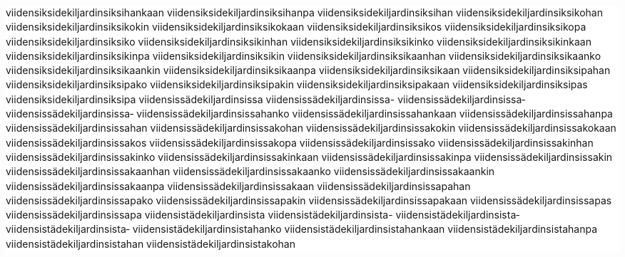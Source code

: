 viidensiksidekiljardinsiksihankaan
viidensiksidekiljardinsiksihanpa
viidensiksidekiljardinsiksihan
viidensiksidekiljardinsiksikohan
viidensiksidekiljardinsiksikokin
viidensiksidekiljardinsiksikokaan
viidensiksidekiljardinsiksikos
viidensiksidekiljardinsiksikopa
viidensiksidekiljardinsiksiko
viidensiksidekiljardinsiksikinhan
viidensiksidekiljardinsiksikinko
viidensiksidekiljardinsiksikinkaan
viidensiksidekiljardinsiksikinpa
viidensiksidekiljardinsiksikin
viidensiksidekiljardinsiksikaanhan
viidensiksidekiljardinsiksikaanko
viidensiksidekiljardinsiksikaankin
viidensiksidekiljardinsiksikaanpa
viidensiksidekiljardinsiksikaan
viidensiksidekiljardinsiksipahan
viidensiksidekiljardinsiksipako
viidensiksidekiljardinsiksipakin
viidensiksidekiljardinsiksipakaan
viidensiksidekiljardinsiksipas
viidensiksidekiljardinsiksipa
viidensissädekiljardinsissa
viidensissädekiljardinsissa-
viidensissädekiljardinsissa‐
viidensissädekiljardinsissa‑
viidensissädekiljardinsissahanko
viidensissädekiljardinsissahankaan
viidensissädekiljardinsissahanpa
viidensissädekiljardinsissahan
viidensissädekiljardinsissakohan
viidensissädekiljardinsissakokin
viidensissädekiljardinsissakokaan
viidensissädekiljardinsissakos
viidensissädekiljardinsissakopa
viidensissädekiljardinsissako
viidensissädekiljardinsissakinhan
viidensissädekiljardinsissakinko
viidensissädekiljardinsissakinkaan
viidensissädekiljardinsissakinpa
viidensissädekiljardinsissakin
viidensissädekiljardinsissakaanhan
viidensissädekiljardinsissakaanko
viidensissädekiljardinsissakaankin
viidensissädekiljardinsissakaanpa
viidensissädekiljardinsissakaan
viidensissädekiljardinsissapahan
viidensissädekiljardinsissapako
viidensissädekiljardinsissapakin
viidensissädekiljardinsissapakaan
viidensissädekiljardinsissapas
viidensissädekiljardinsissapa
viidensistädekiljardinsista
viidensistädekiljardinsista-
viidensistädekiljardinsista‐
viidensistädekiljardinsista‑
viidensistädekiljardinsistahanko
viidensistädekiljardinsistahankaan
viidensistädekiljardinsistahanpa
viidensistädekiljardinsistahan
viidensistädekiljardinsistakohan